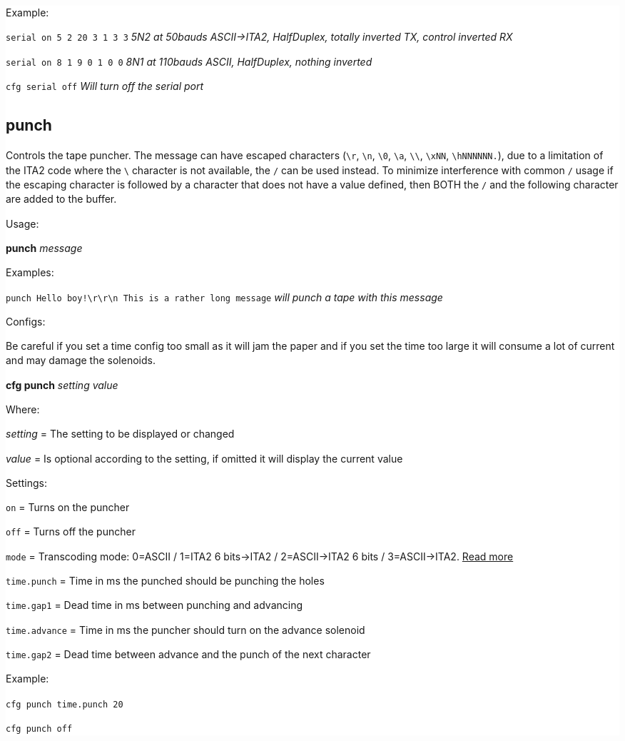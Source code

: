 Example:

`serial on 5 2 20 3 1 3 3` _5N2 at 50bauds ASCII->ITA2, HalfDuplex, totally inverted TX, control inverted RX_

`serial on 8 1 9 0 1 0 0` _8N1 at 110bauds ASCII, HalfDuplex, nothing inverted_

`cfg serial off` _Will turn off the serial port_

## punch
Controls the tape puncher.
The message can have escaped characters (`\r`, `\n`, `\0`, `\a`, `\\`, `\xNN`, `\hNNNNNN.`), due to a limitation of the
ITA2 code where the `\` character is not available, the `/` can be used instead. To minimize interference with
common `/` usage if the escaping character is followed by a character that does not have a value defined, then
BOTH the `/` and the following character are added to the buffer.

Usage:

**punch** _message_

Examples:

`punch Hello boy!\r\r\n This is a rather long message` _will punch a tape with this message_

Configs:

Be careful if you set a time config too small as it will jam the paper and if you set the time too large it
will consume a lot of current and may damage the solenoids.


**cfg punch** _setting_ _value_

Where:

_setting_ = The setting to be displayed or changed

_value_ = Is optional according to the setting, if omitted it will display the current value

Settings:

`on`  = Turns on the puncher

`off` = Turns off the puncher

`mode` = Transcoding mode: 0=ASCII / 1=ITA2 6 bits->ITA2 / 2=ASCII->ITA2 6 bits / 3=ASCII->ITA2. [Read more](transcoding.md)

`time.punch` = Time in ms the punched should be punching the holes

`time.gap1`  = Dead time in ms between punching and advancing

`time.advance` = Time in ms the puncher should turn on the advance solenoid

`time.gap2`  = Dead time between advance and the punch of the next character


Example:

`cfg punch time.punch 20`

`cfg punch off`
